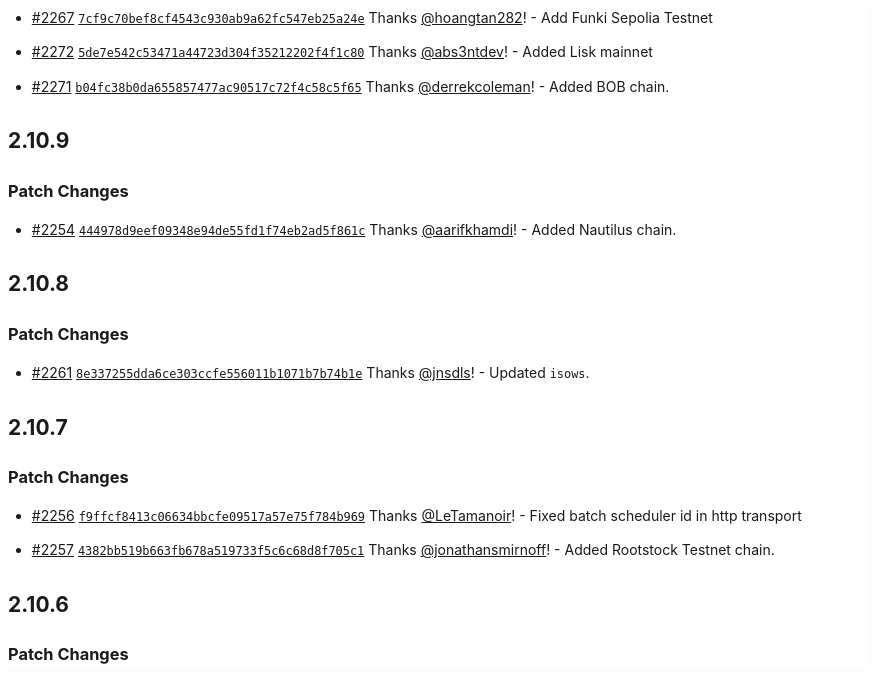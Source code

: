 - [#2267](https://github.com/wevm/viem/pull/2267) [
  `7cf9c70bef8cf4543c930ab9a62fc547eb25a24e`](https://github.com/wevm/viem/commit/7cf9c70bef8cf4543c930ab9a62fc547eb25a24e)
  Thanks [@hoangtan282](https://github.com/hoangtan282)! - Add Funki Sepolia Testnet

- [#2272](https://github.com/wevm/viem/pull/2272) [
  `5de7e542c53471a44723d304f35212202f4f1c80`](https://github.com/wevm/viem/commit/5de7e542c53471a44723d304f35212202f4f1c80)
  Thanks [@abs3ntdev](https://github.com/abs3ntdev)! - Added Lisk mainnet

- [#2271](https://github.com/wevm/viem/pull/2271) [
  `b04fc38b0da655857477ac90517c72f4c58c5f65`](https://github.com/wevm/viem/commit/b04fc38b0da655857477ac90517c72f4c58c5f65)
  Thanks [@derrekcoleman](https://github.com/derrekcoleman)! - Added BOB chain.

## 2.10.9

### Patch Changes

- [#2254](https://github.com/wevm/viem/pull/2254) [
  `444978d9eef09348e94de55fd1f74eb2ad5f861c`](https://github.com/wevm/viem/commit/444978d9eef09348e94de55fd1f74eb2ad5f861c)
  Thanks [@aarifkhamdi](https://github.com/aarifkhamdi)! - Added Nautilus chain.

## 2.10.8

### Patch Changes

- [#2261](https://github.com/wevm/viem/pull/2261) [
  `8e337255dda6ce303ccfe556011b1071b7b74b1e`](https://github.com/wevm/viem/commit/8e337255dda6ce303ccfe556011b1071b7b74b1e)
  Thanks [@jnsdls](https://github.com/jnsdls)! - Updated `isows`.

## 2.10.7

### Patch Changes

- [#2256](https://github.com/wevm/viem/pull/2256) [
  `f9ffcf8413c06634bbcfe09517a57e75f784b969`](https://github.com/wevm/viem/commit/f9ffcf8413c06634bbcfe09517a57e75f784b969)
  Thanks [@LeTamanoir](https://github.com/LeTamanoir)! - Fixed batch scheduler id in http transport

- [#2257](https://github.com/wevm/viem/pull/2257) [
  `4382bb519b663fb678a519733f5c6c68d8f705c1`](https://github.com/wevm/viem/commit/4382bb519b663fb678a519733f5c6c68d8f705c1)
  Thanks [@jonathansmirnoff](https://github.com/jonathansmirnoff)! - Added Rootstock Testnet chain.

## 2.10.6

### Patch Changes
